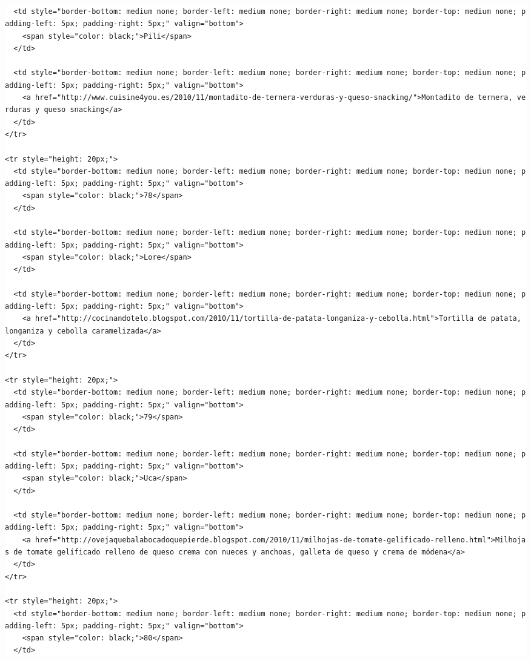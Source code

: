       <td style="border-bottom: medium none; border-left: medium none; border-right: medium none; border-top: medium none; padding-left: 5px; padding-right: 5px;" valign="bottom">
        <span style="color: black;">Pili</span>
      </td>
      
      <td style="border-bottom: medium none; border-left: medium none; border-right: medium none; border-top: medium none; padding-left: 5px; padding-right: 5px;" valign="bottom">
        <a href="http://www.cuisine4you.es/2010/11/montadito-de-ternera-verduras-y-queso-snacking/">Montadito de ternera, verduras y queso snacking</a>
      </td>
    </tr>
    
    <tr style="height: 20px;">
      <td style="border-bottom: medium none; border-left: medium none; border-right: medium none; border-top: medium none; padding-left: 5px; padding-right: 5px;" valign="bottom">
        <span style="color: black;">78</span>
      </td>
      
      <td style="border-bottom: medium none; border-left: medium none; border-right: medium none; border-top: medium none; padding-left: 5px; padding-right: 5px;" valign="bottom">
        <span style="color: black;">Lore</span>
      </td>
      
      <td style="border-bottom: medium none; border-left: medium none; border-right: medium none; border-top: medium none; padding-left: 5px; padding-right: 5px;" valign="bottom">
        <a href="http://cocinandotelo.blogspot.com/2010/11/tortilla-de-patata-longaniza-y-cebolla.html">Tortilla de patata, longaniza y cebolla caramelizada</a>
      </td>
    </tr>
    
    <tr style="height: 20px;">
      <td style="border-bottom: medium none; border-left: medium none; border-right: medium none; border-top: medium none; padding-left: 5px; padding-right: 5px;" valign="bottom">
        <span style="color: black;">79</span>
      </td>
      
      <td style="border-bottom: medium none; border-left: medium none; border-right: medium none; border-top: medium none; padding-left: 5px; padding-right: 5px;" valign="bottom">
        <span style="color: black;">Uca</span>
      </td>
      
      <td style="border-bottom: medium none; border-left: medium none; border-right: medium none; border-top: medium none; padding-left: 5px; padding-right: 5px;" valign="bottom">
        <a href="http://ovejaquebalabocadoquepierde.blogspot.com/2010/11/milhojas-de-tomate-gelificado-relleno.html">Milhojas de tomate gelificado relleno de queso crema con nueces y anchoas, galleta de queso y crema de módena</a>
      </td>
    </tr>
    
    <tr style="height: 20px;">
      <td style="border-bottom: medium none; border-left: medium none; border-right: medium none; border-top: medium none; padding-left: 5px; padding-right: 5px;" valign="bottom">
        <span style="color: black;">80</span>
      </td>
      